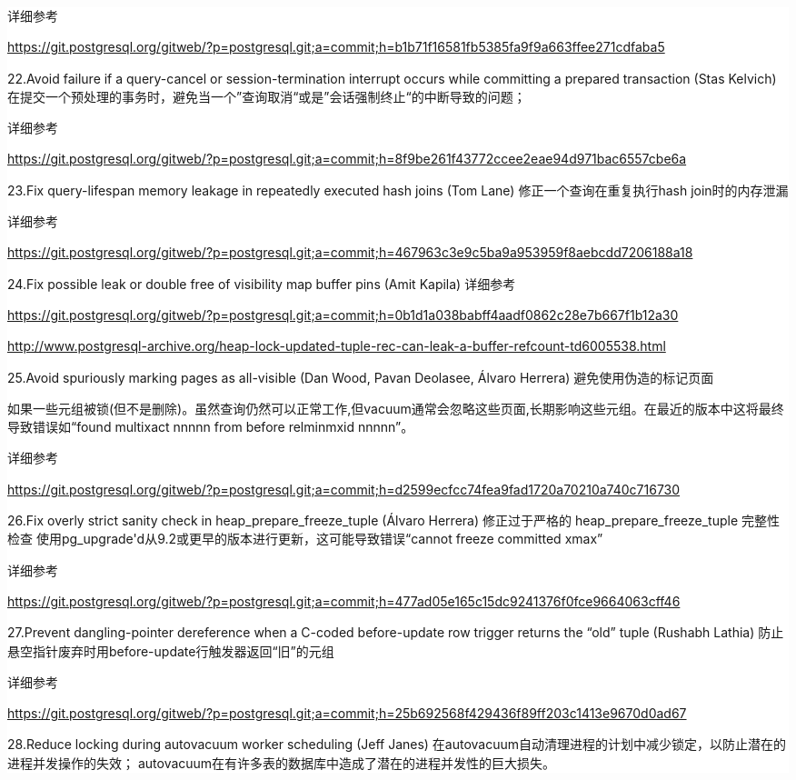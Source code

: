 详细参考

https://git.postgresql.org/gitweb/?p=postgresql.git;a=commit;h=b1b71f16581fb5385fa9f9a663ffee271cdfaba5

22.Avoid failure if a query-cancel or session-termination interrupt occurs while committing a prepared transaction (Stas Kelvich)
在提交一个预处理的事务时，避免当一个”查询取消“或是”会话强制终止“的中断导致的问题；

详细参考

https://git.postgresql.org/gitweb/?p=postgresql.git;a=commit;h=8f9be261f43772ccee2eae94d971bac6557cbe6a

23.Fix query-lifespan memory leakage in repeatedly executed hash joins (Tom Lane)
修正一个查询在重复执行hash join时的内存泄漏

详细参考

https://git.postgresql.org/gitweb/?p=postgresql.git;a=commit;h=467963c3e9c5ba9a953959f8aebcdd7206188a18

24.Fix possible leak or double free of visibility map buffer pins (Amit Kapila)
详细参考

https://git.postgresql.org/gitweb/?p=postgresql.git;a=commit;h=0b1d1a038babff4aadf0862c28e7b667f1b12a30

http://www.postgresql-archive.org/heap-lock-updated-tuple-rec-can-leak-a-buffer-refcount-td6005538.html

25.Avoid spuriously marking pages as all-visible (Dan Wood, Pavan Deolasee, Álvaro Herrera)
避免使用伪造的标记页面

如果一些元组被锁(但不是删除)。虽然查询仍然可以正常工作,但vacuum通常会忽略这些页面,长期影响这些元组。在最近的版本中这将最终导致错误如“found multixact nnnnn from before relminmxid nnnnn”。

详细参考

https://git.postgresql.org/gitweb/?p=postgresql.git;a=commit;h=d2599ecfcc74fea9fad1720a70210a740c716730

26.Fix overly strict sanity check in heap_prepare_freeze_tuple (Álvaro Herrera)
修正过于严格的 heap_prepare_freeze_tuple 完整性检查
使用pg_upgrade'd从9.2或更早的版本进行更新，这可能导致错误“cannot freeze committed xmax”

详细参考

https://git.postgresql.org/gitweb/?p=postgresql.git;a=commit;h=477ad05e165c15dc9241376f0fce9664063cff46

27.Prevent dangling-pointer dereference when a C-coded before-update row trigger returns the “old” tuple (Rushabh Lathia)
防止悬空指针废弃时用before-update行触发器返回“旧”的元组

详细参考

https://git.postgresql.org/gitweb/?p=postgresql.git;a=commit;h=25b692568f429436f89ff203c1413e9670d0ad67

28.Reduce locking during autovacuum worker scheduling (Jeff Janes)
在autovacuum自动清理进程的计划中减少锁定，以防止潜在的进程并发操作的失效；
autovacuum在有许多表的数据库中造成了潜在的进程并发性的巨大损失。
